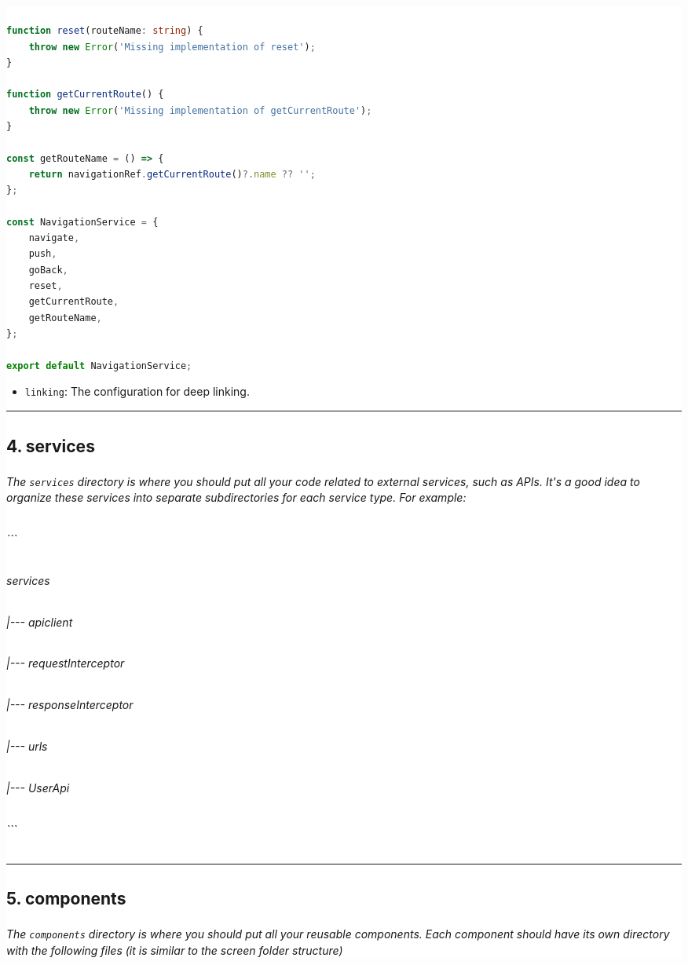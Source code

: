 ```typescript
  
function reset(routeName: string) {  
    throw new Error('Missing implementation of reset');  
}  
  
function getCurrentRoute() {  
    throw new Error('Missing implementation of getCurrentRoute');  
}  
  
const getRouteName = () => {  
    return navigationRef.getCurrentRoute()?.name ?? '';  
};  
  
const NavigationService = {  
    navigate,  
    push,  
    goBack,  
    reset,  
    getCurrentRoute,  
    getRouteName,  
};  
  
export default NavigationService;
```


- `linking`: The configuration for deep linking.

---
## **4. services**

###### The `services` directory is where you should put all your code related to external services, such as APIs. It's a good idea to organize these services into separate subdirectories for each service type. For example:

###### ```
###### services  
  ###### |--- apiclient  
  ###### |--- requestInterceptor  
  ###### |--- responseInterceptor  
  ###### |--- urls  
  ###### |--- UserApi
  ###### ```
---
## **5. components**

###### The `components` directory is where you should put all your reusable components. Each component should have its own directory with the following files (it is similar to the screen folder structure)
